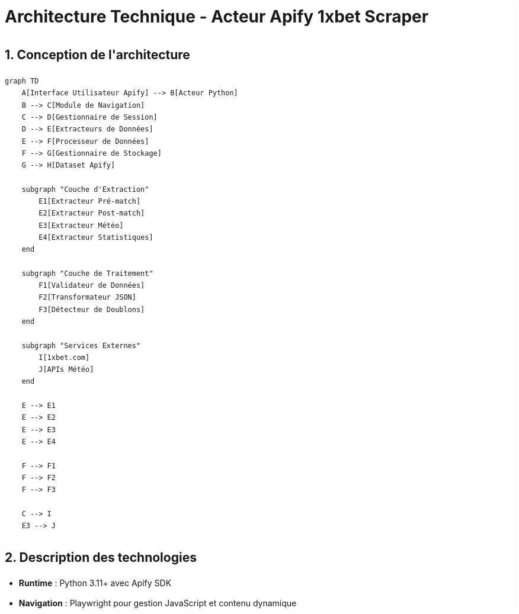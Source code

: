 # Architecture Technique - Acteur Apify 1xbet Scraper

## 1. Conception de l'architecture

```mermaid
graph TD
    A[Interface Utilisateur Apify] --> B[Acteur Python]
    B --> C[Module de Navigation]
    C --> D[Gestionnaire de Session]
    D --> E[Extracteurs de Données]
    E --> F[Processeur de Données]
    F --> G[Gestionnaire de Stockage]
    G --> H[Dataset Apify]
    
    subgraph "Couche d'Extraction"
        E1[Extracteur Pré-match]
        E2[Extracteur Post-match]
        E3[Extracteur Météo]
        E4[Extracteur Statistiques]
    end
    
    subgraph "Couche de Traitement"
        F1[Validateur de Données]
        F2[Transformateur JSON]
        F3[Détecteur de Doublons]
    end
    
    subgraph "Services Externes"
        I[1xbet.com]
        J[APIs Météo]
    end
    
    E --> E1
    E --> E2
    E --> E3
    E --> E4
    
    F --> F1
    F --> F2
    F --> F3
    
    C --> I
    E3 --> J
```

## 2. Description des technologies

* **Runtime** : Python 3.11+ avec Apify SDK

* **Navigation** : Playwright pour gestion JavaScript et contenu dynamique
